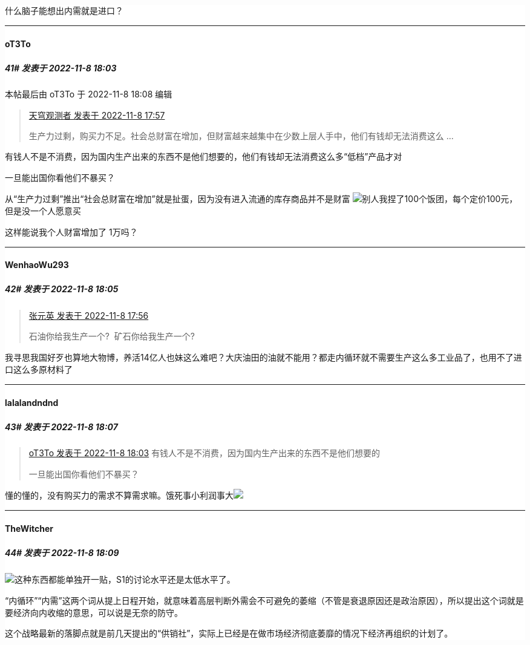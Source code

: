 什么脑子能想出内需就是进口？

*****

####  oT3To  
##### 41#       发表于 2022-11-8 18:03

 本帖最后由 oT3To 于 2022-11-8 18:08 编辑 
<blockquote><a href="httphttps://bbs.saraba1st.com/2b/forum.php?mod=redirect&amp;goto=findpost&amp;pid=58338512&amp;ptid=2103912" target="_blank">天穹观测者 发表于 2022-11-8 17:57</a>

生产力过剩，购买力不足。社会总财富在增加，但财富越来越集中在少数上层人手中，他们有钱却无法消费这么 ...</blockquote>
有钱人不是不消费，因为国内生产出来的东西不是他们想要的，他们有钱却无法消费这么多“低档”产品才对

一旦能出国你看他们不暴买？

从“生产力过剩”推出“社会总财富在增加”就是扯蛋，因为没有进入流通的库存商品并不是财富 
<img src="https://static.saraba1st.com/image/smiley/face2017/003.png" referrerpolicy="no-referrer">别人我捏了100个饭团，每个定价100元，但是没一个人愿意买

这样能说我个人财富增加了 1万吗？

*****

####  WenhaoWu293  
##### 42#       发表于 2022-11-8 18:05

<blockquote><a href="httphttps://bbs.saraba1st.com/2b/forum.php?mod=redirect&amp;goto=findpost&amp;pid=58338502&amp;ptid=2103912" target="_blank">张元英 发表于 2022-11-8 17:56</a>

石油你给我生产一个?  矿石你给我生产一个?</blockquote>
我寻思我国好歹也算地大物博，养活14亿人也妹这么难吧？大庆油田的油就不能用？都走内循环就不需要生产这么多工业品了，也用不了进口这么多原材料了

*****

####  lalalandndnd  
##### 43#       发表于 2022-11-8 18:07

<blockquote><a href="httphttps://bbs.saraba1st.com/2b/forum.php?mod=redirect&amp;goto=findpost&amp;pid=58338621&amp;ptid=2103912" target="_blank">oT3To 发表于 2022-11-8 18:03</a>
有钱人不是不消费，因为国内生产出来的东西不是他们想要的

一旦能出国你看他们不暴买？</blockquote>
懂的懂的，没有购买力的需求不算需求嘛。饿死事小利润事大<img src="https://static.saraba1st.com/image/smiley/face2017/067.png" referrerpolicy="no-referrer">

*****

####  TheWitcher  
##### 44#       发表于 2022-11-8 18:09

<img src="https://static.saraba1st.com/image/smiley/face2017/002.png" referrerpolicy="no-referrer">这种东西都能单独开一贴，S1的讨论水平还是太低水平了。

“内循环”“内需”这两个词从提上日程开始，就意味着高层判断外需会不可避免的萎缩（不管是衰退原因还是政治原因），所以提出这个词就是要经济向内收缩的意思，可以说是无奈的防守。

这个战略最新的落脚点就是前几天提出的“供销社”，实际上已经是在做市场经济彻底萎靡的情况下经济再组织的计划了。
